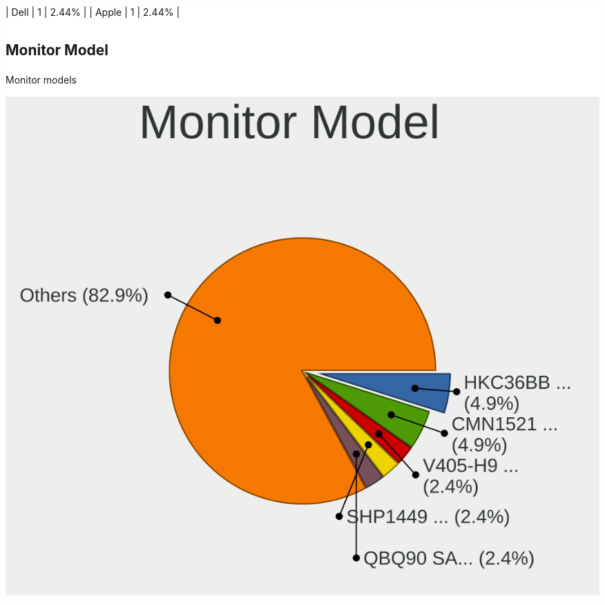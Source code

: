 | Dell                 | 1         | 2.44%   |
| Apple                | 1         | 2.44%   |

Monitor Model
-------------

Monitor models

![Monitor Model](./images/pie_chart/mon_model.svg)
